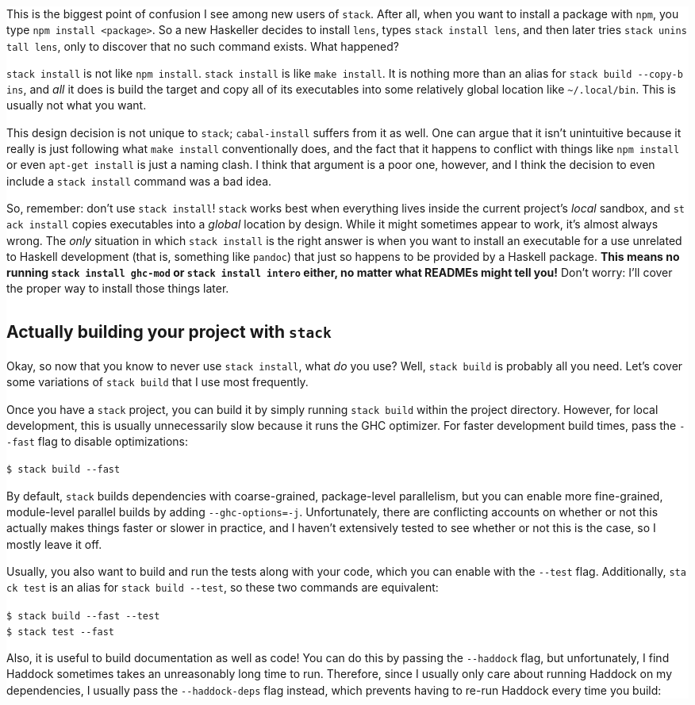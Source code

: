 This is the biggest point of confusion I see among new users of `stack`. After all, when you want to install a package with `npm`, you type `npm install <package>`. So a new Haskeller decides to install `lens`, types `stack install lens`, and then later tries `stack uninstall lens`, only to discover that no such command exists. What happened?

`stack install` is not like `npm install`. `stack install` is like `make install`. It is nothing more than an alias for `stack build --copy-bins`, and *all* it does is build the target and copy all of its executables into some relatively global location like `~/.local/bin`. This is usually not what you want.

This design decision is not unique to `stack`; `cabal-install` suffers from it as well. One can argue that it isn’t unintuitive because it really is just following what `make install` conventionally does, and the fact that it happens to conflict with things like `npm install` or even `apt-get install` is just a naming clash. I think that argument is a poor one, however, and I think the decision to even include a `stack install` command was a bad idea.

So, remember: don’t use `stack install`! `stack` works best when everything lives inside the current project’s *local* sandbox, and `stack install` copies executables into a *global* location by design. While it might sometimes appear to work, it’s almost always wrong. The *only* situation in which `stack install` is the right answer is when you want to install an executable for a use unrelated to Haskell development (that is, something like `pandoc`) that just so happens to be provided by a Haskell package. **This means no running `stack install ghc-mod` or `stack install intero` either, no matter what READMEs might tell you!** Don’t worry: I’ll cover the proper way to install those things later.

## Actually building your project with `stack`

Okay, so now that you know to never use `stack install`, what *do* you use? Well, `stack build` is probably all you need. Let’s cover some variations of `stack build` that I use most frequently.

Once you have a `stack` project, you can build it by simply running `stack build` within the project directory. However, for local development, this is usually unnecessarily slow because it runs the GHC optimizer. For faster development build times, pass the `--fast` flag to disable optimizations:

```
$ stack build --fast
```

By default, `stack` builds dependencies with coarse-grained, package-level parallelism, but you can enable more fine-grained, module-level parallel builds by adding `--ghc-options=-j`. Unfortunately, there are conflicting accounts on whether or not this actually makes things faster or slower in practice, and I haven’t extensively tested to see whether or not this is the case, so I mostly leave it off.

Usually, you also want to build and run the tests along with your code, which you can enable with the `--test` flag. Additionally, `stack test` is an alias for `stack build --test`, so these two commands are equivalent:

```
$ stack build --fast --test
$ stack test --fast
```

Also, it is useful to build documentation as well as code! You can do this by passing the `--haddock` flag, but unfortunately, I find Haddock sometimes takes an unreasonably long time to run. Therefore, since I usually only care about running Haddock on my dependencies, I usually pass the `--haddock-deps` flag instead, which prevents having to re-run Haddock every time you build:
